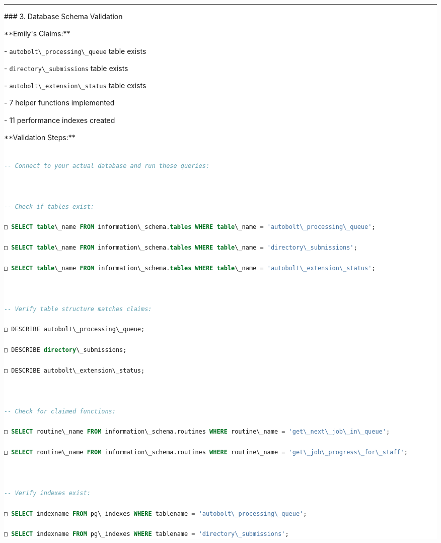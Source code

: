 
---



\### 3. Database Schema Validation



\*\*Emily's Claims:\*\*

\- `autobolt\_processing\_queue` table exists

\- `directory\_submissions` table exists  

\- `autobolt\_extension\_status` table exists

\- 7 helper functions implemented

\- 11 performance indexes created



\*\*Validation Steps:\*\*

```sql

-- Connect to your actual database and run these queries:



-- Check if tables exist:

□ SELECT table\_name FROM information\_schema.tables WHERE table\_name = 'autobolt\_processing\_queue';

□ SELECT table\_name FROM information\_schema.tables WHERE table\_name = 'directory\_submissions';

□ SELECT table\_name FROM information\_schema.tables WHERE table\_name = 'autobolt\_extension\_status';



-- Verify table structure matches claims:

□ DESCRIBE autobolt\_processing\_queue;

□ DESCRIBE directory\_submissions;

□ DESCRIBE autobolt\_extension\_status;



-- Check for claimed functions:

□ SELECT routine\_name FROM information\_schema.routines WHERE routine\_name = 'get\_next\_job\_in\_queue';

□ SELECT routine\_name FROM information\_schema.routines WHERE routine\_name = 'get\_job\_progress\_for\_staff';



-- Verify indexes exist:

□ SELECT indexname FROM pg\_indexes WHERE tablename = 'autobolt\_processing\_queue';

□ SELECT indexname FROM pg\_indexes WHERE tablename = 'directory\_submissions';

```
